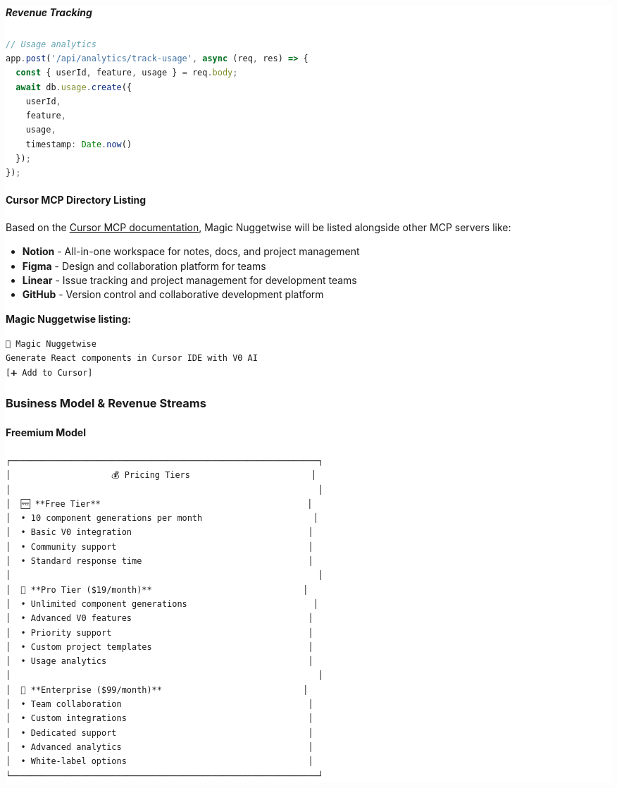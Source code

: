 ##### **Revenue Tracking**
```typescript
// Usage analytics
app.post('/api/analytics/track-usage', async (req, res) => {
  const { userId, feature, usage } = req.body;
  await db.usage.create({
    userId,
    feature,
    usage,
    timestamp: Date.now()
  });
});
```

#### **Cursor MCP Directory Listing**
Based on the [Cursor MCP documentation](https://docs.cursor.com/en/tools/mcp), Magic Nuggetwise will be listed alongside other MCP servers like:
- **Notion** - All-in-one workspace for notes, docs, and project management
- **Figma** - Design and collaboration platform for teams
- **Linear** - Issue tracking and project management for development teams
- **GitHub** - Version control and collaborative development platform

**Magic Nuggetwise listing:**
```
🎨 Magic Nuggetwise
Generate React components in Cursor IDE with V0 AI
[➕ Add to Cursor]
```

### **Business Model & Revenue Streams**

#### **Freemium Model**
```
┌─────────────────────────────────────────────────────────────┐
│                    💰 Pricing Tiers                        │
│                                                             │
│  🆓 **Free Tier**                                         │
│  • 10 component generations per month                      │
│  • Basic V0 integration                                   │
│  • Community support                                      │
│  • Standard response time                                 │
│                                                             │
│  💎 **Pro Tier ($19/month)**                              │
│  • Unlimited component generations                         │
│  • Advanced V0 features                                   │
│  • Priority support                                       │
│  • Custom project templates                               │
│  • Usage analytics                                        │
│                                                             │
│  🏢 **Enterprise ($99/month)**                            │
│  • Team collaboration                                     │
│  • Custom integrations                                    │
│  • Dedicated support                                      │
│  • Advanced analytics                                     │
│  • White-label options                                    │
└─────────────────────────────────────────────────────────────┘
```
